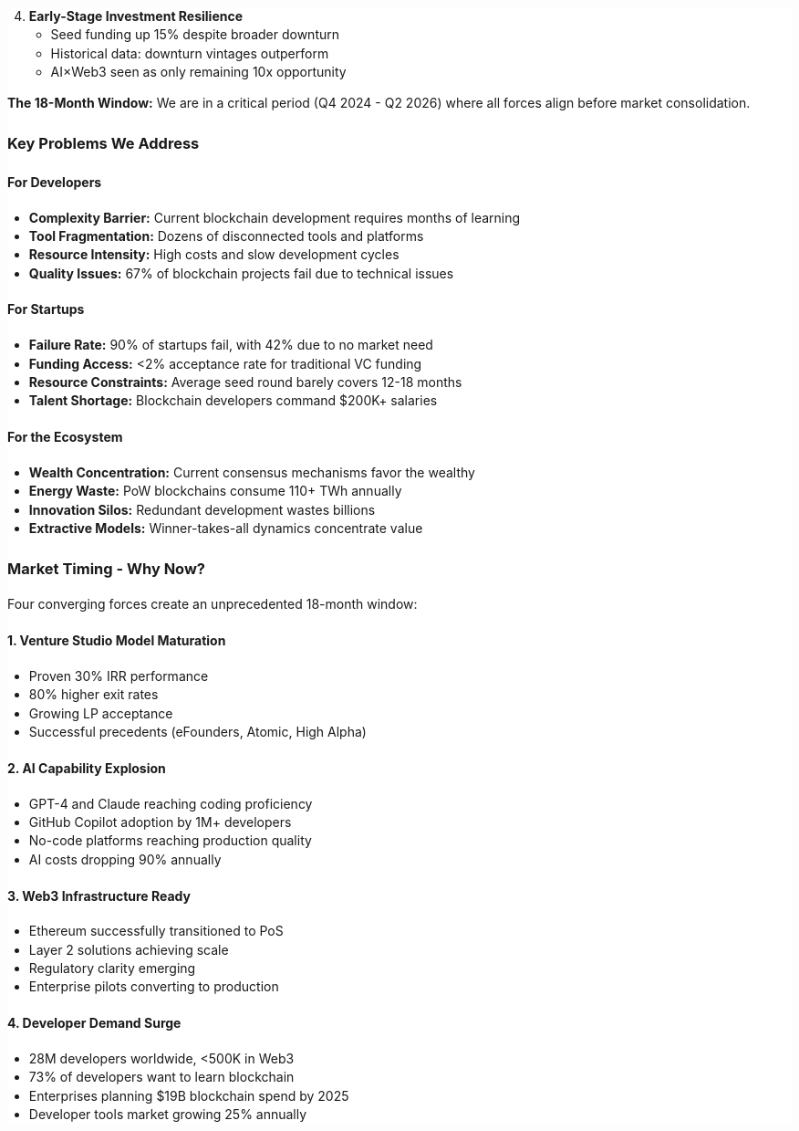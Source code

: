 4. **Early-Stage Investment Resilience**
   - Seed funding up 15% despite broader downturn
   - Historical data: downturn vintages outperform
   - AI×Web3 seen as only remaining 10x opportunity

**The 18-Month Window:** We are in a critical period (Q4 2024 - Q2 2026) where all forces align before market consolidation.

### Key Problems We Address

#### For Developers
- **Complexity Barrier:** Current blockchain development requires months of learning
- **Tool Fragmentation:** Dozens of disconnected tools and platforms
- **Resource Intensity:** High costs and slow development cycles
- **Quality Issues:** 67% of blockchain projects fail due to technical issues

#### For Startups
- **Failure Rate:** 90% of startups fail, with 42% due to no market need
- **Funding Access:** <2% acceptance rate for traditional VC funding
- **Resource Constraints:** Average seed round barely covers 12-18 months
- **Talent Shortage:** Blockchain developers command $200K+ salaries

#### For the Ecosystem
- **Wealth Concentration:** Current consensus mechanisms favor the wealthy
- **Energy Waste:** PoW blockchains consume 110+ TWh annually
- **Innovation Silos:** Redundant development wastes billions
- **Extractive Models:** Winner-takes-all dynamics concentrate value

### Market Timing - Why Now?

Four converging forces create an unprecedented 18-month window:

#### 1. Venture Studio Model Maturation
- Proven 30% IRR performance
- 80% higher exit rates
- Growing LP acceptance
- Successful precedents (eFounders, Atomic, High Alpha)

#### 2. AI Capability Explosion
- GPT-4 and Claude reaching coding proficiency
- GitHub Copilot adoption by 1M+ developers
- No-code platforms reaching production quality
- AI costs dropping 90% annually

#### 3. Web3 Infrastructure Ready
- Ethereum successfully transitioned to PoS
- Layer 2 solutions achieving scale
- Regulatory clarity emerging
- Enterprise pilots converting to production

#### 4. Developer Demand Surge
- 28M developers worldwide, <500K in Web3
- 73% of developers want to learn blockchain
- Enterprises planning $19B blockchain spend by 2025
- Developer tools market growing 25% annually
